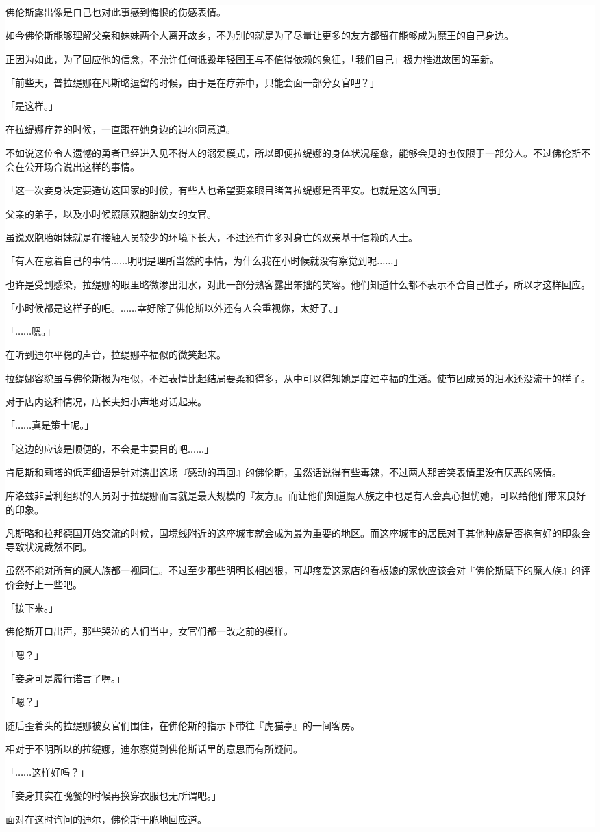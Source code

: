 佛伦斯露出像是自己也对此事感到悔恨的伤感表情。

如今佛伦斯能够理解父亲和妹妹两个人离开故乡，不为别的就是为了尽量让更多的友方都留在能够成为魔王的自己身边。

正因为如此，为了回应他的信念，不允许任何诋毁年轻国王与不值得依赖的象征，「我们自己」极力推进故国的革新。

「前些天，普拉缇娜在凡斯略逗留的时候，由于是在疗养中，只能会面一部分女官吧？」

「是这样。」

在拉缇娜疗养的时候，一直跟在她身边的迪尔同意道。

不如说这位令人遗憾的勇者已经进入见不得人的溺爱模式，所以即便拉缇娜的身体状况痊愈，能够会见的也仅限于一部分人。不过佛伦斯不会在公开场合说出这样的事情。

「这一次妾身决定要造访这国家的时候，有些人也希望要亲眼目睹普拉缇娜是否平安。也就是这么回事」

父亲的弟子，以及小时候照顾双胞胎幼女的女官。

虽说双胞胎姐妹就是在接触人员较少的环境下长大，不过还有许多对身亡的双亲基于信赖的人士。

「有人在意着自己的事情……明明是理所当然的事情，为什么我在小时候就没有察觉到呢……」

也许是受到感染，拉缇娜的眼里略微渗出泪水，对此一部分熟客露出笨拙的笑容。他们知道什么都不表示不合自己性子，所以才这样回应。

「小时候都是这样子的吧。……幸好除了佛伦斯以外还有人会重视你，太好了。」

「……嗯。」

在听到迪尔平稳的声音，拉缇娜幸福似的微笑起来。

拉缇娜容貌虽与佛伦斯极为相似，不过表情比起结局要柔和得多，从中可以得知她是度过幸福的生活。使节团成员的泪水还没流干的样子。

对于店内这种情况，店长夫妇小声地对话起来。

「……真是策士呢。」

「这边的应该是顺便的，不会是主要目的吧……」

肯尼斯和莉塔的低声细语是针对演出这场『感动的再回』的佛伦斯，虽然话说得有些毒辣，不过两人那苦笑表情里没有厌恶的感情。

库洛兹非营利组织的人员对于拉缇娜而言就是最大规模的『友方』。而让他们知道魔人族之中也是有人会真心担忧她，可以给他们带来良好的印象。

凡斯略和拉邦德国开始交流的时候，国境线附近的这座城市就会成为最为重要的地区。而这座城市的居民对于其他种族是否抱有好的印象会导致状况截然不同。

虽然不能对所有的魔人族都一视同仁。不过至少那些明明长相凶狠，可却疼爱这家店的看板娘的家伙应该会对『佛伦斯麾下的魔人族』的评价会好上一些吧。

「接下来。」

佛伦斯开口出声，那些哭泣的人们当中，女官们都一改之前的模样。

「嗯？」

「妾身可是履行诺言了喔。」

「嗯？」

随后歪着头的拉缇娜被女官们围住，在佛伦斯的指示下带往『虎猫亭』的一间客房。

相对于不明所以的拉缇娜，迪尔察觉到佛伦斯话里的意思而有所疑问。

「……这样好吗？」

「妾身其实在晚餐的时候再换穿衣服也无所谓吧。」

面对在这时询问的迪尔，佛伦斯干脆地回应道。
